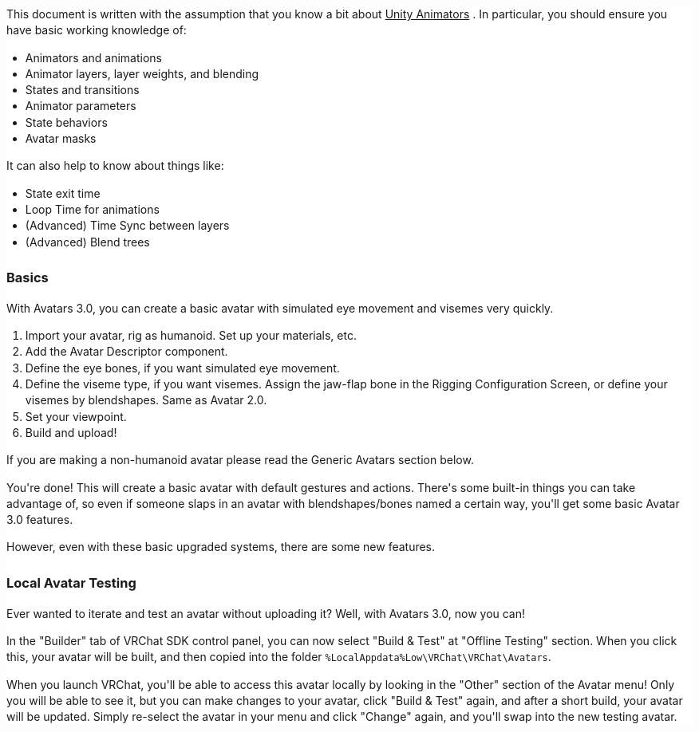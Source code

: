 This document is written with the assumption that you know a bit about [Unity Animators](https://docs.unity3d.com/2022.3/Documentation/Manual/class-AnimatorController.html)
. In particular, you should ensure you have basic working knowledge of:

*   Animators and animations
*   Animator layers, layer weights, and blending
*   States and transitions
*   Animator parameters
*   State behaviors
*   Avatar masks

It can also help to know about things like:

*   State exit time
*   Loop Time for animations
*   (Advanced) Time Sync between layers
*   (Advanced) Blend trees

### Basics[​](https://creators.vrchat.com/avatars/#basics "Direct link to Basics")

With Avatars 3.0, you can create a basic avatar with simulated eye movement and visemes very quickly.

1.  Import your avatar, rig as humanoid. Set up your materials, etc.
2.  Add the Avatar Descriptor component.
3.  Define the eye bones, if you want simulated eye movement.
4.  Define the viseme type, if you want visemes. Assign the jaw-flap bone in the Rigging Configuration Screen, or define your visemes by blendshapes. Same as Avatar 2.0.
5.  Set your viewpoint.
6.  Build and upload!

If you are making a non-humanoid avatar please read the Generic Avatars section below.

You're done! This will create a basic avatar with default gestures and actions. There's some built-in things you can take advantage of, so even if someone slaps in an avatar with blendshapes/bones named a certain way, you'll get some basic Avatar 3.0 features.

However, even with these basic upgraded systems, there are some new features.

### Local Avatar Testing[​](https://creators.vrchat.com/avatars/#local-avatar-testing "Direct link to Local Avatar Testing")

Ever wanted to iterate and test an avatar without uploading it? Well, with Avatars 3.0, now you can!

In the "Builder" tab of VRChat SDK control panel, you can now select "Build & Test" at "Offline Testing" section. When you click this, your avatar will be built, and then copied into the folder `%LocalAppdata%Low\VRChat\VRChat\Avatars`.

When you launch VRChat, you'll be able to access this avatar locally by looking in the "Other" section of the Avatar menu! Only you will be able to see it, but you can make changes to your avatar, click "Build & Test" again, and after a short build, your avatar will be updated. Simply re-select the avatar in your menu and click "Change" again, and you'll swap into the new testing avatar.
